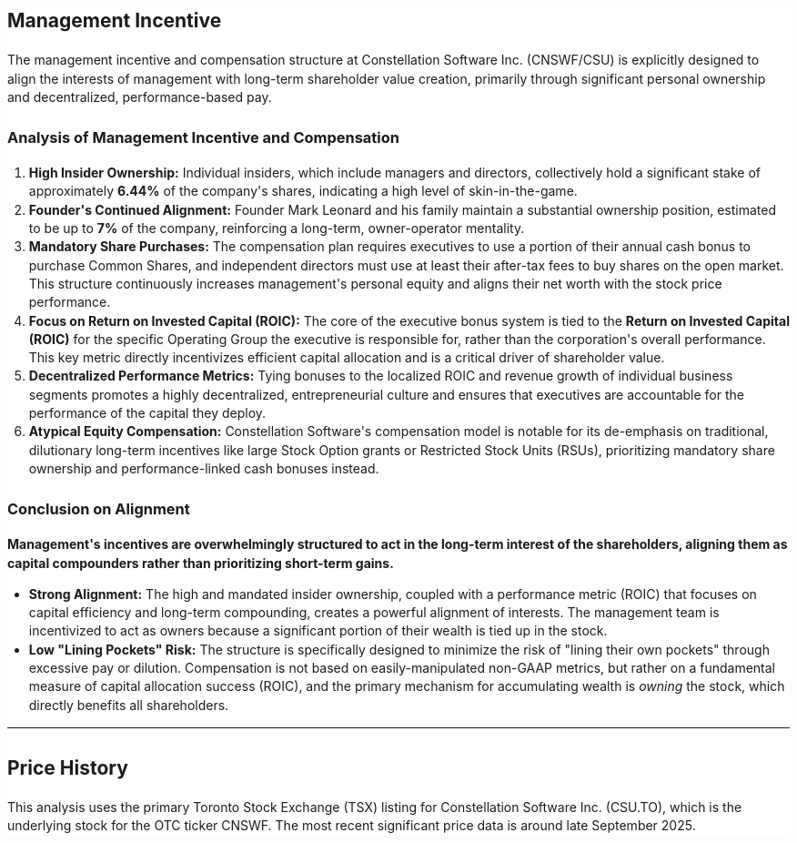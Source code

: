 
## Management Incentive

The management incentive and compensation structure at Constellation Software Inc. (CNSWF/CSU) is explicitly designed to align the interests of management with long-term shareholder value creation, primarily through significant personal ownership and decentralized, performance-based pay.

### **Analysis of Management Incentive and Compensation**

1.  **High Insider Ownership:** Individual insiders, which include managers and directors, collectively hold a significant stake of approximately **6.44%** of the company's shares, indicating a high level of skin-in-the-game.
2.  **Founder's Continued Alignment:** Founder Mark Leonard and his family maintain a substantial ownership position, estimated to be up to **7%** of the company, reinforcing a long-term, owner-operator mentality.
3.  **Mandatory Share Purchases:** The compensation plan requires executives to use a portion of their annual cash bonus to purchase Common Shares, and independent directors must use at least their after-tax fees to buy shares on the open market. This structure continuously increases management's personal equity and aligns their net worth with the stock price performance.
4.  **Focus on Return on Invested Capital (ROIC):** The core of the executive bonus system is tied to the **Return on Invested Capital (ROIC)** for the specific Operating Group the executive is responsible for, rather than the corporation's overall performance. This key metric directly incentivizes efficient capital allocation and is a critical driver of shareholder value.
5.  **Decentralized Performance Metrics:** Tying bonuses to the localized ROIC and revenue growth of individual business segments promotes a highly decentralized, entrepreneurial culture and ensures that executives are accountable for the performance of the capital they deploy.
6.  **Atypical Equity Compensation:** Constellation Software's compensation model is notable for its de-emphasis on traditional, dilutionary long-term incentives like large Stock Option grants or Restricted Stock Units (RSUs), prioritizing mandatory share ownership and performance-linked cash bonuses instead.

### **Conclusion on Alignment**

**Management's incentives are overwhelmingly structured to act in the long-term interest of the shareholders, aligning them as capital compounders rather than prioritizing short-term gains.**

*   **Strong Alignment:** The high and mandated insider ownership, coupled with a performance metric (ROIC) that focuses on capital efficiency and long-term compounding, creates a powerful alignment of interests. The management team is incentivized to act as owners because a significant portion of their wealth is tied up in the stock.
*   **Low "Lining Pockets" Risk:** The structure is specifically designed to minimize the risk of "lining their own pockets" through excessive pay or dilution. Compensation is not based on easily-manipulated non-GAAP metrics, but rather on a fundamental measure of capital allocation success (ROIC), and the primary mechanism for accumulating wealth is *owning* the stock, which directly benefits all shareholders.

---

## Price History

This analysis uses the primary Toronto Stock Exchange (TSX) listing for Constellation Software Inc. (CSU.TO), which is the underlying stock for the OTC ticker CNSWF. The most recent significant price data is around late September 2025.
